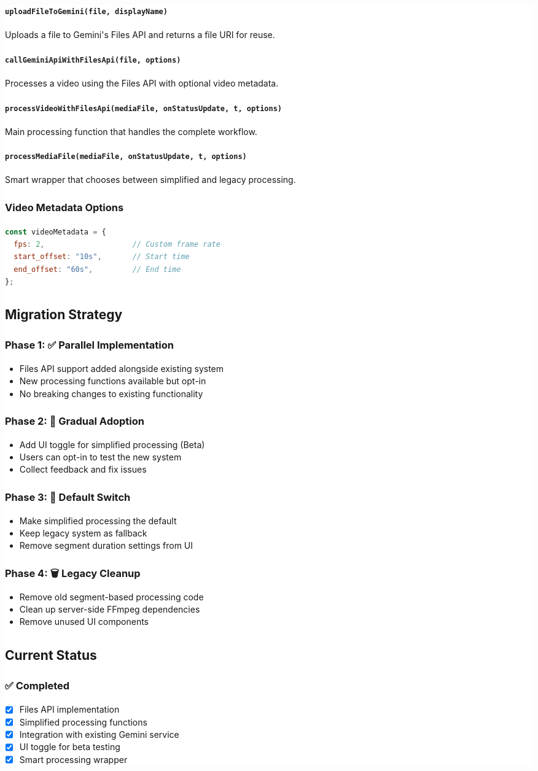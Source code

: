 #### `uploadFileToGemini(file, displayName)`
Uploads a file to Gemini's Files API and returns a file URI for reuse.

#### `callGeminiApiWithFilesApi(file, options)`
Processes a video using the Files API with optional video metadata.

#### `processVideoWithFilesApi(mediaFile, onStatusUpdate, t, options)`
Main processing function that handles the complete workflow.

#### `processMediaFile(mediaFile, onStatusUpdate, t, options)`
Smart wrapper that chooses between simplified and legacy processing.

### Video Metadata Options

```javascript
const videoMetadata = {
  fps: 2,                    // Custom frame rate
  start_offset: "10s",       // Start time
  end_offset: "60s",         // End time
};
```

## Migration Strategy

### Phase 1: ✅ **Parallel Implementation**
- Files API support added alongside existing system
- New processing functions available but opt-in
- No breaking changes to existing functionality

### Phase 2: 🔄 **Gradual Adoption**
- Add UI toggle for simplified processing (Beta)
- Users can opt-in to test the new system
- Collect feedback and fix issues

### Phase 3: 🎯 **Default Switch**
- Make simplified processing the default
- Keep legacy system as fallback
- Remove segment duration settings from UI

### Phase 4: 🗑️ **Legacy Cleanup**
- Remove old segment-based processing code
- Clean up server-side FFmpeg dependencies
- Remove unused UI components

## Current Status

### ✅ **Completed**
- [x] Files API implementation
- [x] Simplified processing functions
- [x] Integration with existing Gemini service
- [x] UI toggle for beta testing
- [x] Smart processing wrapper
